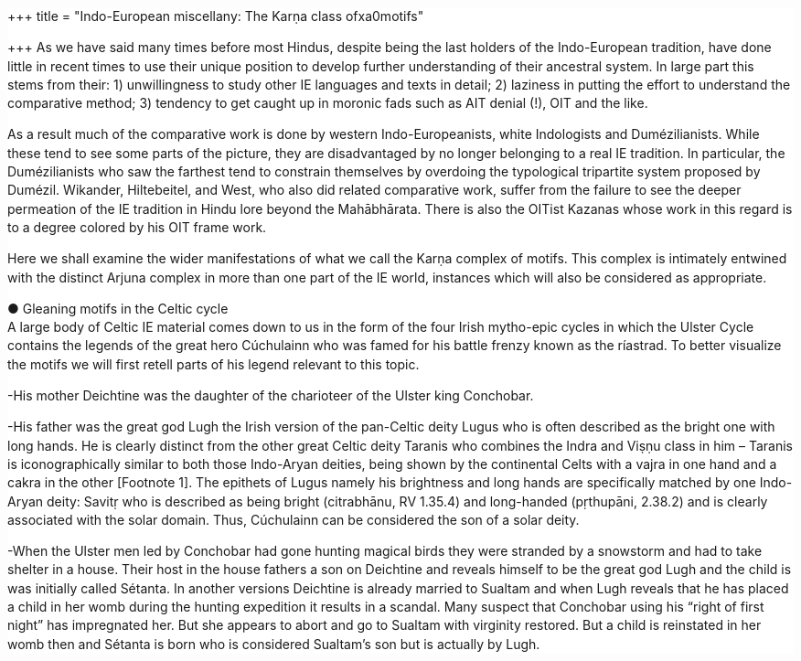 +++
title = "Indo-European miscellany: The Karṇa class ofxa0motifs"

+++
As we have said many times before most Hindus, despite being the last
holders of the Indo-European tradition, have done little in recent times
to use their unique position to develop further understanding of their
ancestral system. In large part this stems from their: 1) unwillingness
to study other IE languages and texts in detail; 2) laziness in putting
the effort to understand the comparative method; 3) tendency to get
caught up in moronic fads such as AIT denial (\!), OIT and the like.

As a result much of the comparative work is done by western
Indo-Europeanists, white Indologists and Dumézilianists. While these
tend to see some parts of the picture, they are disadvantaged by no
longer belonging to a real IE tradition. In particular, the
Dumézilianists who saw the farthest tend to constrain themselves by
overdoing the typological tripartite system proposed by Dumézil.
Wikander, Hiltebeitel, and West, who also did related comparative work,
suffer from the failure to see the deeper permeation of the IE tradition
in Hindu lore beyond the Mahābhārata. There is also the OITist Kazanas
whose work in this regard is to a degree colored by his OIT frame work.

Here we shall examine the wider manifestations of what we call the Karṇa
complex of motifs. This complex is intimately entwined with the distinct
Arjuna complex in more than one part of the IE world, instances which
will also be considered as appropriate.

● Gleaning motifs in the Celtic cycle  
A large body of Celtic IE material comes down to us in the form of the
four Irish mytho-epic cycles in which the Ulster Cycle contains the
legends of the great hero Cúchulainn who was famed for his battle frenzy
known as the ríastrad. To better visualize the motifs we will first
retell parts of his legend relevant to this topic.

\-His mother Deichtine was the daughter of the charioteer of the Ulster
king Conchobar.

\-His father was the great god Lugh the Irish version of the pan-Celtic
deity Lugus who is often described as the bright one with long hands. He
is clearly distinct from the other great Celtic deity Taranis who
combines the Indra and Viṣṇu class in him – Taranis is iconographically
similar to both those Indo-Aryan deities, being shown by the continental
Celts with a vajra in one hand and a cakra in the other \[Footnote 1\].
The epithets of Lugus namely his brightness and long hands are
specifically matched by one Indo-Aryan deity: Savitṛ who is described as
being bright (citrabhānu, RV 1.35.4) and long-handed (pṛthupāni, 2.38.2)
and is clearly associated with the solar domain. Thus, Cúchulainn can be
considered the son of a solar deity.

\-When the Ulster men led by Conchobar had gone hunting magical birds
they were stranded by a snowstorm and had to take shelter in a house.
Their host in the house fathers a son on Deichtine and reveals himself
to be the great god Lugh and the child is was initially called Sétanta.
In another versions Deichtine is already married to Sualtam and when
Lugh reveals that he has placed a child in her womb during the hunting
expedition it results in a scandal. Many suspect that Conchobar using
his “right of first night” has impregnated her. But she appears to abort
and go to Sualtam with virginity restored. But a child is reinstated in
her womb then and Sétanta is born who is considered Sualtam’s son but is
actually by Lugh.
